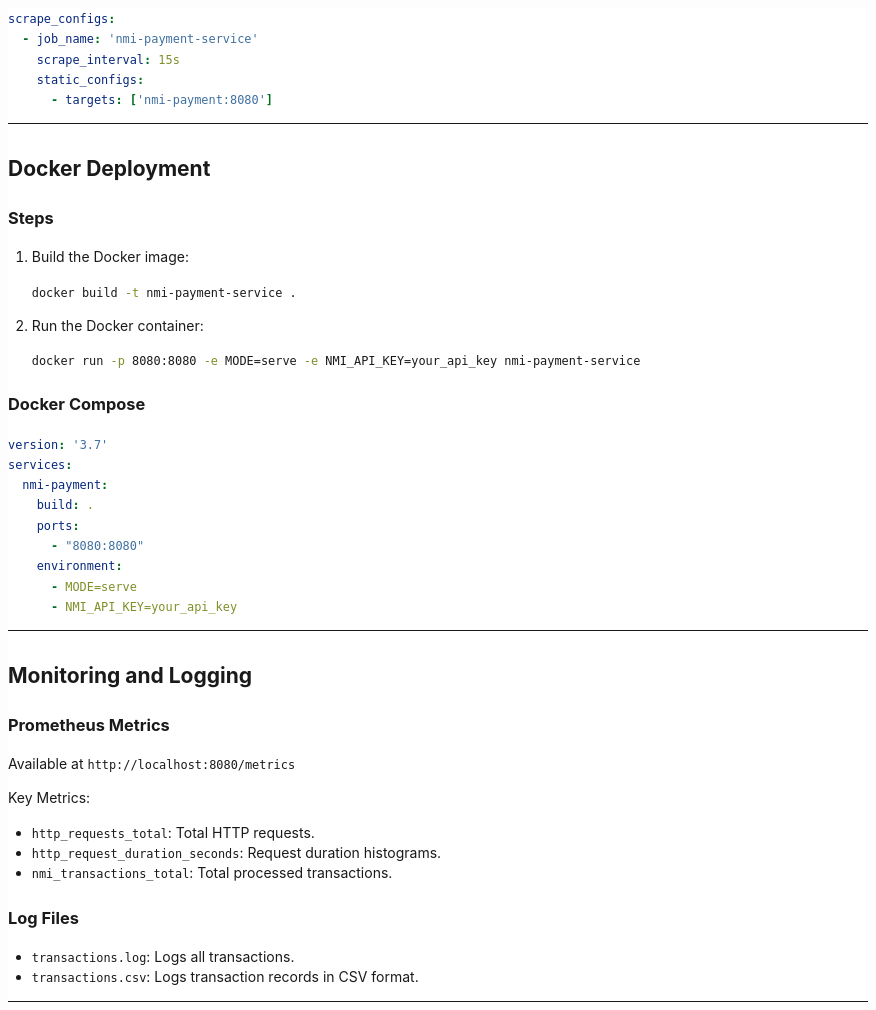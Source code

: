 ```yaml
scrape_configs:
  - job_name: 'nmi-payment-service'
    scrape_interval: 15s
    static_configs:
      - targets: ['nmi-payment:8080']
```

---

## Docker Deployment

### Steps
1. Build the Docker image:
   ```bash
   docker build -t nmi-payment-service .
   ```

2. Run the Docker container:
   ```bash
   docker run -p 8080:8080 -e MODE=serve -e NMI_API_KEY=your_api_key nmi-payment-service
   ```

### Docker Compose
```yaml
version: '3.7'
services:
  nmi-payment:
    build: .
    ports:
      - "8080:8080"
    environment:
      - MODE=serve
      - NMI_API_KEY=your_api_key
```

---

## Monitoring and Logging

### Prometheus Metrics
Available at `http://localhost:8080/metrics`

Key Metrics:
- `http_requests_total`: Total HTTP requests.
- `http_request_duration_seconds`: Request duration histograms.
- `nmi_transactions_total`: Total processed transactions.

### Log Files
- `transactions.log`: Logs all transactions.
- `transactions.csv`: Logs transaction records in CSV format.

---